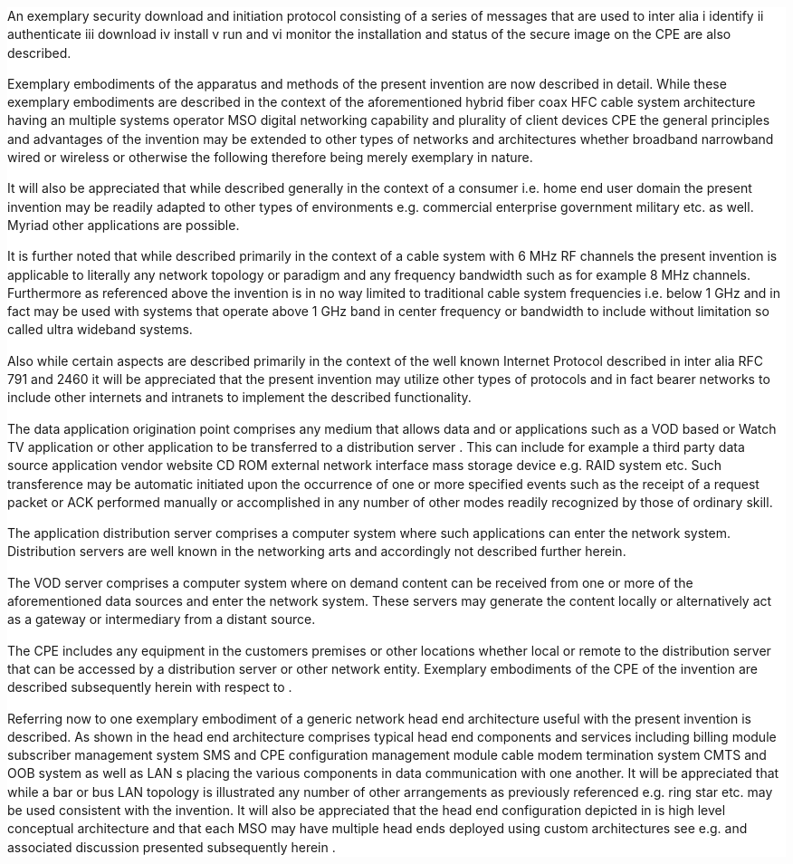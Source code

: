 An exemplary security download and initiation protocol consisting of a series of messages that are used to inter alia i identify ii authenticate iii download iv install v run and vi monitor the installation and status of the secure image on the CPE are also described.

Exemplary embodiments of the apparatus and methods of the present invention are now described in detail. While these exemplary embodiments are described in the context of the aforementioned hybrid fiber coax HFC cable system architecture having an multiple systems operator MSO digital networking capability and plurality of client devices CPE the general principles and advantages of the invention may be extended to other types of networks and architectures whether broadband narrowband wired or wireless or otherwise the following therefore being merely exemplary in nature.

It will also be appreciated that while described generally in the context of a consumer i.e. home end user domain the present invention may be readily adapted to other types of environments e.g. commercial enterprise government military etc. as well. Myriad other applications are possible.

It is further noted that while described primarily in the context of a cable system with 6 MHz RF channels the present invention is applicable to literally any network topology or paradigm and any frequency bandwidth such as for example 8 MHz channels. Furthermore as referenced above the invention is in no way limited to traditional cable system frequencies i.e. below 1 GHz and in fact may be used with systems that operate above 1 GHz band in center frequency or bandwidth to include without limitation so called ultra wideband systems.

Also while certain aspects are described primarily in the context of the well known Internet Protocol described in inter alia RFC 791 and 2460 it will be appreciated that the present invention may utilize other types of protocols and in fact bearer networks to include other internets and intranets to implement the described functionality.

The data application origination point comprises any medium that allows data and or applications such as a VOD based or Watch TV application or other application to be transferred to a distribution server . This can include for example a third party data source application vendor website CD ROM external network interface mass storage device e.g. RAID system etc. Such transference may be automatic initiated upon the occurrence of one or more specified events such as the receipt of a request packet or ACK performed manually or accomplished in any number of other modes readily recognized by those of ordinary skill.

The application distribution server comprises a computer system where such applications can enter the network system. Distribution servers are well known in the networking arts and accordingly not described further herein.

The VOD server comprises a computer system where on demand content can be received from one or more of the aforementioned data sources and enter the network system. These servers may generate the content locally or alternatively act as a gateway or intermediary from a distant source.

The CPE includes any equipment in the customers premises or other locations whether local or remote to the distribution server that can be accessed by a distribution server or other network entity. Exemplary embodiments of the CPE of the invention are described subsequently herein with respect to .

Referring now to one exemplary embodiment of a generic network head end architecture useful with the present invention is described. As shown in the head end architecture comprises typical head end components and services including billing module subscriber management system SMS and CPE configuration management module cable modem termination system CMTS and OOB system as well as LAN s placing the various components in data communication with one another. It will be appreciated that while a bar or bus LAN topology is illustrated any number of other arrangements as previously referenced e.g. ring star etc. may be used consistent with the invention. It will also be appreciated that the head end configuration depicted in is high level conceptual architecture and that each MSO may have multiple head ends deployed using custom architectures see e.g. and associated discussion presented subsequently herein .
